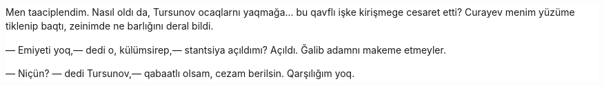 Men taaciplendim.
Nasıl oldı da, Tursunov ocaqlarnı yaqmağa... bu qavflı işke kirişmege cesaret etti?
Curayev menim yüzüme tiklenip baqtı, zeinimde ne barlığını deral bildi.

— Emiyeti yoq,— dedi o, külümsirep,— stantsiya açıldımı?
Açıldı.
Ğalib adamnı makeme etmeyler.

— Niçün? — dedi Tursunov,— qabaatlı olsam, cezam berilsin.
Qarşılığım yoq.
